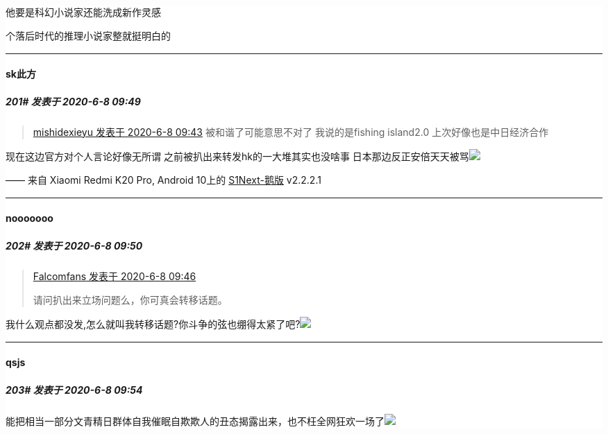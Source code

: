 
他要是科幻小说家还能洗成新作灵感

个落后时代的推理小说家整就挺明白的







*****

####  sk此方  
##### 201#       发表于 2020-6-8 09:49



<blockquote><a href="httphttps://bbs.saraba1st.com/2b/forum.php?mod=redirect&amp;goto=findpost&amp;pid=47718030&amp;ptid=1940243" target="_blank">mishidexieyu 发表于 2020-6-8 09:43</a>
被和谐了可能意思不对了 我说的是fishing island2.0
上次好像也是中日经济合作</blockquote>
现在这边官方对个人言论好像无所谓 之前被扒出来转发hk的一大堆其实也没啥事 日本那边反正安倍天天被骂<img src="https://static.saraba1st.com/image/smiley/face2017/067.png" referrerpolicy="no-referrer">

—— 来自 Xiaomi Redmi K20 Pro, Android 10上的 [S1Next-鹅版](https://github.com/ykrank/S1-Next/releases) v2.2.2.1







*****

####  nooooooo  
##### 202#       发表于 2020-6-8 09:50



<blockquote><a href="httphttps://bbs.saraba1st.com/2b/forum.php?mod=redirect&amp;goto=findpost&amp;pid=47718062&amp;ptid=1940243" target="_blank">Falcomfans 发表于 2020-6-8 09:46</a>

请问扒出来立场问题么，你可真会转移话题。</blockquote>
我什么观点都没发,怎么就叫我转移话题?你斗争的弦也绷得太紧了吧?<img src="https://static.saraba1st.com/image/smiley/face2017/034.png" referrerpolicy="no-referrer">







*****

####  qsjs  
##### 203#       发表于 2020-6-8 09:54




能把相当一部分文青精日群体自我催眠自欺欺人的丑态揭露出来，也不枉全网狂欢一场了<img src="https://static.saraba1st.com/image/smiley/face2017/037.png" referrerpolicy="no-referrer">



